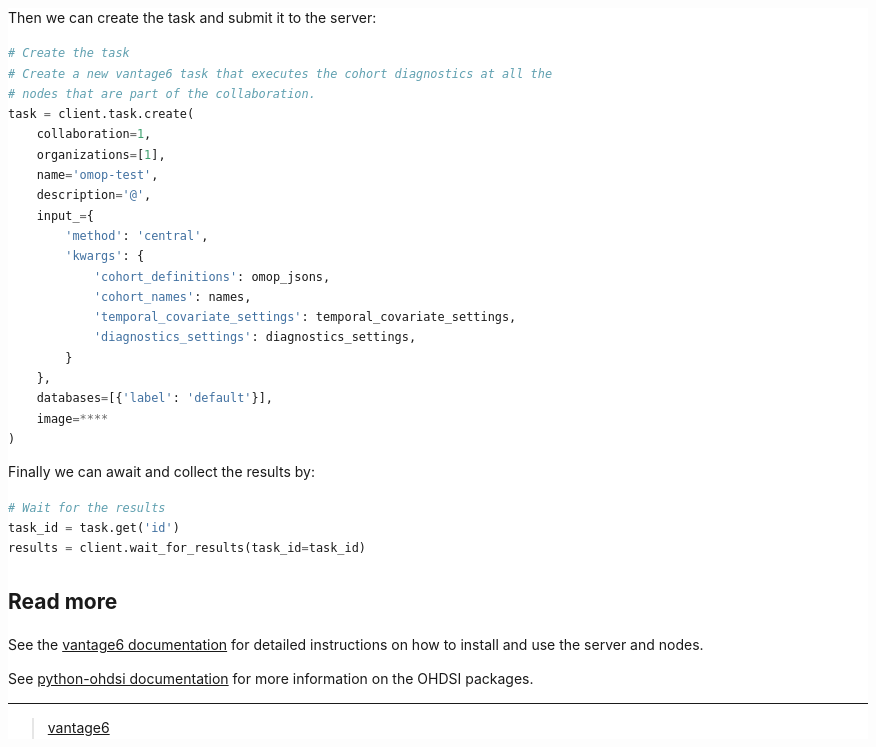Then we can create the task and submit it to the server:

```python
# Create the task
# Create a new vantage6 task that executes the cohort diagnostics at all the
# nodes that are part of the collaboration.
task = client.task.create(
    collaboration=1,
    organizations=[1],
    name='omop-test',
    description='@',
    input_={
        'method': 'central',
        'kwargs': {
            'cohort_definitions': omop_jsons,
            'cohort_names': names,
            'temporal_covariate_settings': temporal_covariate_settings,
            'diagnostics_settings': diagnostics_settings,
        }
    },
    databases=[{'label': 'default'}],
    image=****
)
```

Finally we can await and collect the results by:

```python
# Wait for the results
task_id = task.get('id')
results = client.wait_for_results(task_id=task_id)
```

## Read more
See the [vantage6 documentation](https://docs.vantage6.ai/) for detailed
instructions on how to install and use the server and nodes.


See [python-ohdsi documentation](https://python-ohdsi.readthedocs.io/) for more
information on the OHDSI packages.

------------------------------------
> [vantage6](https://vantage6.ai)

